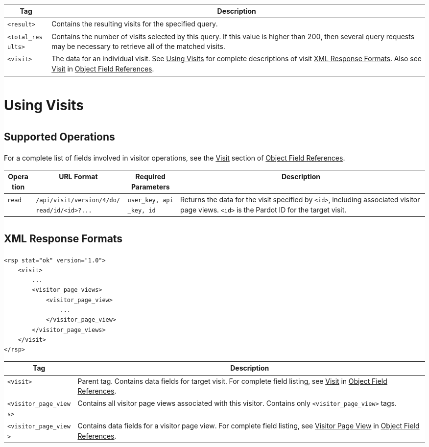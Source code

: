| **Tag** | **Description** |
| ------- | --------------- |
| `<result>` | Contains the resulting visits for the specified query. |
| `<total_results>` | Contains the number of visits selected by this query. If this value is higher than 200, then several query requests may be necessary to retrieve all of the matched visits. |
| `<visit>` | The data for an individual visit. See [Using Visits](visits) for complete descriptions of visit [XML Response Formats](visits#xml-response-formats). Also see [Visit](../object-field-references#visit) in [Object Field References](../object-field-references). |

# Using Visits


## Supported Operations<a name="14846-supported-operations"></a>

For a complete list of fields involved in visitor operations, see the [Visit](../object-field-references#visit) section of [Object Field References](../object-field-references).

| **Operation** | **URL Format**   | **Required Parameters** | **Description**  |
| ------------- | ---------------- | ----------------------- | -----------------|
| `read` | `/api/visit/version/4/do/read/id/<id>?...` | `user_key, api_key, id` | Returns the data for the visit specified by `<id>`, including associated visitor page views. `<id>` is the Pardot ID for the target visit. |

<a name="14846-xml-response-formats"></a>

## XML Response Formats

```
<rsp stat="ok" version="1.0">
    <visit>
        ...
        <visitor_page_views>
            <visitor_page_view>
                ...
            </visitor_page_view>
        </visitor_page_views>
    </visit>
</rsp>
```

| **Tag**                    | **Description** |
|----------------------------|-----------------|
| `<visit>` | Parent tag. Contains data fields for target visit.  For complete field listing, see [Visit](../object-field-references#visit) in [Object Field References](../object-field-references). |
| `<visitor_page_views>` | Contains all visitor page views associated with this visitor.  Contains only `<visitor_page_view>` tags. |
| `<visitor_page_view>` | Contains data fields for a visitor page view.  For complete field listing, see [Visitor Page View](../object-field-references#visitor-page-view) in [Object Field References](../object-field-references). |
